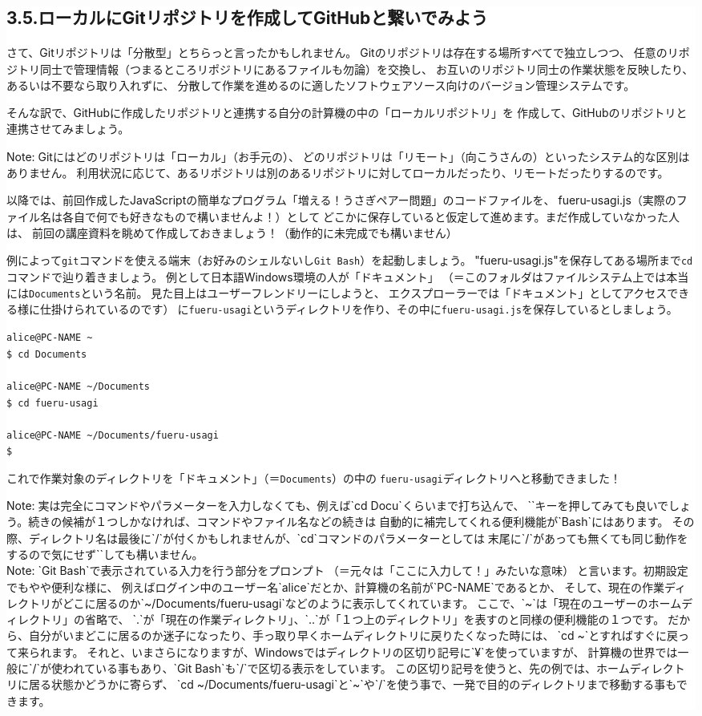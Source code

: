 ## 3.5.ローカルにGitリポジトリを作成してGitHubと繋いでみよう

さて、Gitリポジトリは「分散型」とちらっと言ったかもしれません。
Gitのリポジトリは存在する場所すべてで独立しつつ、
任意のリポジトリ同士で管理情報（つまるところリポジトリにあるファイルも勿論）を交換し、
お互いのリポジトリ同士の作業状態を反映したり、あるいは不要なら取り入れずに、
分散して作業を進めるのに適したソフトウェアソース向けのバージョン管理システムです。

そんな訳で、GitHubに作成したリポジトリと連携する自分の計算機の中の「ローカルリポジトリ」を
作成して、GitHubのリポジトリと連携させてみましょう。

<div class="note">
Note: Gitにはどのリポジトリは「ローカル」（お手元の）、
どのリポジトリは「リモート」（向こうさんの）といったシステム的な区別はありません。
利用状況に応じて、あるリポジトリは別のあるリポジトリに対してローカルだったり、リモートだったりするのです。
</div>

以降では、前回作成したJavaScriptの簡単なプログラム「増える！うさぎペアー問題」のコードファイルを、
fueru-usagi.js（実際のファイル名は各自で何でも好きなもので構いませんよ！）として
どこかに保存していると仮定して進めます。まだ作成していなかった人は、
前回の講座資料を眺めて作成しておきましょう！（動作的に未完成でも構いません）

例によって`git`コマンドを使える端末（お好みのシェルないし`Git Bash`）を起動しましょう。
"fueru-usagi.js"を保存してある場所まで`cd`コマンドで辿り着きましょう。
例として日本語Windows環境の人が「ドキュメント」
（＝このフォルダはファイルシステム上では本当には`Documents`という名前。
見た目上はユーザーフレンドリーにしようと、
エクスプローラーでは「ドキュメント」としてアクセスできる様に仕掛けられているのです）
に`fueru-usagi`というディレクトリを作り、その中に`fueru-usagi.js`を保存しているとしましょう。

    alice@PC-NAME ~
    $ cd Documents
    
    alice@PC-NAME ~/Documents
    $ cd fueru-usagi
    
    alice@PC-NAME ~/Documents/fueru-usagi
    $

これで作業対象のディレクトリを「ドキュメント」（＝`Documents`）の中の
`fueru-usagi`ディレクトリへと移動できました！

<div class="note">
Note: 実は完全にコマンドやパラメーターを入力しなくても、例えば`cd Docu`くらいまで打ち込んで、
`<TAB>`キーを押してみても良いでしょう。続きの候補が１つしかなければ、コマンドやファイル名などの続きは
自動的に補完してくれる便利機能が`Bash`にはあります。
その際、ディレクトリ名は最後に`/`が付くかもしれませんが、`cd`コマンドのパラメーターとしては
末尾に`/`があっても無くても同じ動作をするので気にせず`<ENTER>`しても構いません。
</div>

<div class="note">
Note: `Git Bash`で表示されている入力を行う部分をプロンプト
（＝元々は「ここに入力して！」みたいな意味）
と言います。初期設定でもやや便利な様に、
例えばログイン中のユーザー名`alice`だとか、計算機の名前が`PC-NAME`であるとか、
そして、現在の作業ディレクトリがどこに居るのか`~/Documents/fueru-usagi`などのように表示してくれています。
ここで、`~`は「現在のユーザーのホームディレクトリ」の省略で、
`.`が「現在の作業ディレクトリ」、`..`が「１つ上のディレクトリ」を表すのと同様の便利機能の１つです。
だから、自分がいまどこに居るのか迷子になったり、手っ取り早くホームディレクトリに戻りたくなった時には、
`cd ~`とすればすぐに戻って来られます。
それと、いまさらになりますが、Windowsではディレクトリの区切り記号に`¥`を使っていますが、
計算機の世界では一般に`/`が使われている事もあり、`Git Bash`も`/`で区切る表示をしています。
この区切り記号を使うと、先の例では、ホームディレクトリに居る状態かどうかに寄らず、
`cd ~/Documents/fueru-usagi`と`~`や`/`を使う事で、一発で目的のディレクトリまで移動する事もできます。
</div>
